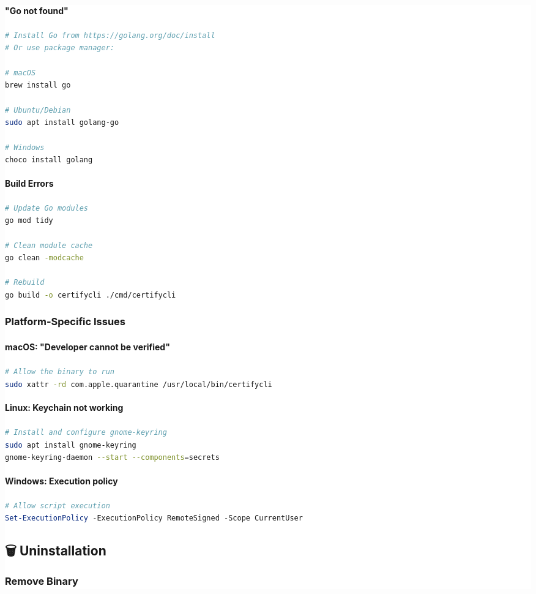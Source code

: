 #### "Go not found"
```bash
# Install Go from https://golang.org/doc/install
# Or use package manager:

# macOS
brew install go

# Ubuntu/Debian
sudo apt install golang-go

# Windows
choco install golang
```

#### Build Errors
```bash
# Update Go modules
go mod tidy

# Clean module cache
go clean -modcache

# Rebuild
go build -o certifycli ./cmd/certifycli
```

### Platform-Specific Issues

#### macOS: "Developer cannot be verified"
```bash
# Allow the binary to run
sudo xattr -rd com.apple.quarantine /usr/local/bin/certifycli
```

#### Linux: Keychain not working
```bash
# Install and configure gnome-keyring
sudo apt install gnome-keyring
gnome-keyring-daemon --start --components=secrets
```

#### Windows: Execution policy
```powershell
# Allow script execution
Set-ExecutionPolicy -ExecutionPolicy RemoteSigned -Scope CurrentUser
```

## 🗑️ Uninstallation

### Remove Binary
